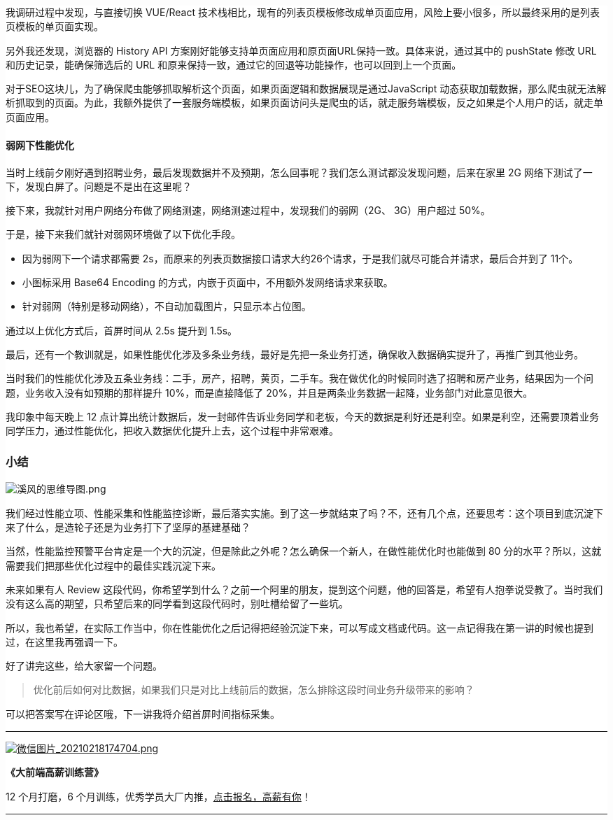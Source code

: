 <p data-nodeid="658">我调研过程中发现，与直接切换 VUE/React 技术栈相比，现有的列表页模板修改成单页面应用，风险上要小很多，所以最终采用的是列表页模板的单页面实现。</p>
<p data-nodeid="659">另外我还发现，浏览器的 History API 方案刚好能够支持单页面应用和原页面URL保持一致。具体来说，通过其中的 pushState 修改 URL 和历史记录，能确保筛选后的 URL 和原来保持一致，通过它的回退等功能操作，也可以回到上一个页面。</p>
<p data-nodeid="660">对于SEO这块儿，为了确保爬虫能够抓取解析这个页面，如果页面逻辑和数据展现是通过JavaScript 动态获取加载数据，那么爬虫就无法解析抓取到的页面。为此，我额外提供了一套服务端模板，如果页面访问头是爬虫的话，就走服务端模板，反之如果是个人用户的话，就走单页面应用。</p>
<h4 data-nodeid="661">弱网下性能优化</h4>
<p data-nodeid="662">当时上线前夕刚好遇到招聘业务，最后发现数据并不及预期，怎么回事呢？我们怎么测试都没发现问题，后来在家里 2G 网络下测试了一下，发现白屏了。问题是不是出在这里呢？</p>
<p data-nodeid="663">接下来，我就针对用户网络分布做了网络测速，网络测速过程中，发现我们的弱网（2G、 3G）用户超过 50%。</p>
<p data-nodeid="664">于是，接下来我们就针对弱网环境做了以下优化手段。</p>
<ul data-nodeid="665">
<li data-nodeid="666">
<p data-nodeid="667">因为弱网下一个请求都需要 2s，而原来的列表页数据接口请求大约26个请求，于是我们就尽可能合并请求，最后合并到了 11个。</p>
</li>
<li data-nodeid="668">
<p data-nodeid="669">小图标采用 Base64 Encoding 的方式，内嵌于页面中，不用额外发网络请求来获取。</p>
</li>
<li data-nodeid="670">
<p data-nodeid="671">针对弱网（特别是移动网络），不自动加载图片，只显示本占位图。</p>
</li>
</ul>
<p data-nodeid="672">通过以上优化方式后，首屏时间从 2.5s 提升到 1.5s。</p>
<p data-nodeid="673">最后，还有一个教训就是，如果性能优化涉及多条业务线，最好是先把一条业务打透，确保收入数据确实提升了，再推广到其他业务。</p>
<p data-nodeid="674">当时我们的性能优化涉及五条业务线：二手，房产，招聘，黄页，二手车。我在做优化的时候同时选了招聘和房产业务，结果因为一个问题，业务收入没有如预期的那样提升 10%，而是直接降低了 20%，并且是两条业务数据一起降，业务部门对此意见很大。</p>
<p data-nodeid="675">我印象中每天晚上 12 点计算出统计数据后，发一封邮件告诉业务同学和老板，今天的数据是利好还是利空。如果是利空，还需要顶着业务同学压力，通过性能优化，把收入数据优化提升上去，这个过程中非常艰难。</p>
<h3 data-nodeid="929">小结</h3>
<p data-nodeid="930" class=""><img src="https://s0.lgstatic.com/i/image6/M00/0E/6E/CioPOWA8g6GAE1UMAAIKDTnUTKg935.png" alt="溪风的思维导图.png" data-nodeid="934"></p>

<p data-nodeid="772" class="">我们经过性能立项、性能采集和性能监控诊断，最后落实实施。到了这一步就结束了吗？不，还有几个点，还要思考：这个项目到底沉淀下来了什么，是造轮子还是为业务打下了坚厚的基建基础？</p>


<p data-nodeid="678">当然，性能监控预警平台肯定是一个大的沉淀，但是除此之外呢？怎么确保一个新人，在做性能优化时也能做到 80 分的水平？所以，这就需要我们把那些优化过程中的最佳实践沉淀下来。</p>
<p data-nodeid="679">未来如果有人 Review 这段代码，你希望学到什么？之前一个阿里的朋友，提到这个问题，他的回答是，希望有人抱拳说受教了。当时我们没有这么高的期望，只希望后来的同学看到这段代码时，别吐槽给留了一些坑。</p>
<p data-nodeid="680">所以，我也希望，在实际工作当中，你在性能优化之后记得把经验沉淀下来，可以写成文档或代码。这一点记得我在第一讲的时候也提到过，在这里我再强调一下。</p>
<p data-nodeid="681">好了讲完这些，给大家留一个问题。</p>
<blockquote data-nodeid="682">
<p data-nodeid="683">优化前后如何对比数据，如果我们只是对比上线前后的数据，怎么排除这段时间业务升级带来的影响？</p>
</blockquote>
<p data-nodeid="684">可以把答案写在评论区哦，下一讲我将介绍首屏时间指标采集。</p>
<hr data-nodeid="685">
<p data-nodeid="686"><a href="https://shenceyun.lagou.com/t/mka" data-nodeid="761"><img src="https://s0.lgstatic.com/i/image6/M00/05/7D/CioPOWAwzC2AW_ZLAAdqMM6w3z0058.png" alt="微信图片_20210218174704.png" data-nodeid="760"></a></p>
<p data-nodeid="687"><strong data-nodeid="765">《大前端高薪训练营》</strong></p>
<p data-nodeid="688" class="">12 个月打磨，6 个月训练，优秀学员大厂内推，<a href="https://shenceyun.lagou.com/t/mka" data-nodeid="769">点击报名，高薪有你</a>！</p>

---
